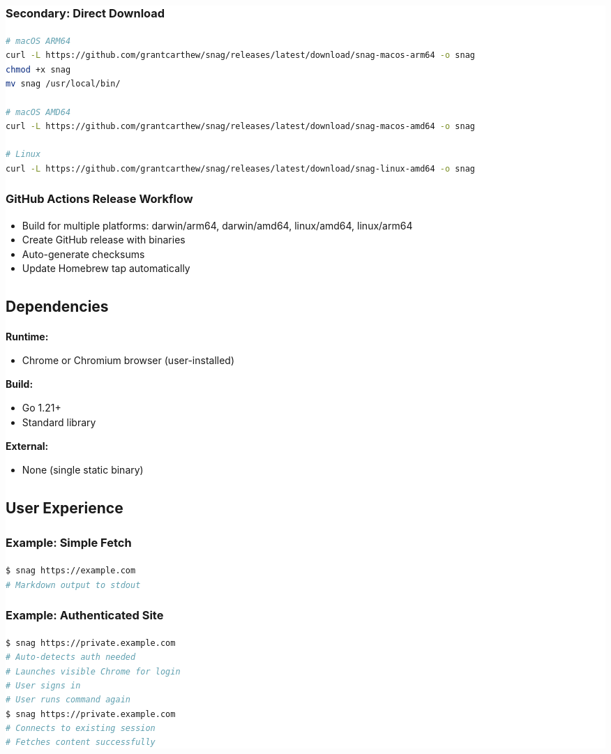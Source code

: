 ### Secondary: Direct Download

```bash
# macOS ARM64
curl -L https://github.com/grantcarthew/snag/releases/latest/download/snag-macos-arm64 -o snag
chmod +x snag
mv snag /usr/local/bin/

# macOS AMD64
curl -L https://github.com/grantcarthew/snag/releases/latest/download/snag-macos-amd64 -o snag

# Linux
curl -L https://github.com/grantcarthew/snag/releases/latest/download/snag-linux-amd64 -o snag
```

### GitHub Actions Release Workflow

- Build for multiple platforms: darwin/arm64, darwin/amd64, linux/amd64, linux/arm64
- Create GitHub release with binaries
- Auto-generate checksums
- Update Homebrew tap automatically

## Dependencies

**Runtime:**

- Chrome or Chromium browser (user-installed)

**Build:**

- Go 1.21+
- Standard library

**External:**

- None (single static binary)

## User Experience

### Example: Simple Fetch

```bash
$ snag https://example.com
# Markdown output to stdout
```

### Example: Authenticated Site

```bash
$ snag https://private.example.com
# Auto-detects auth needed
# Launches visible Chrome for login
# User signs in
# User runs command again
$ snag https://private.example.com
# Connects to existing session
# Fetches content successfully
```
